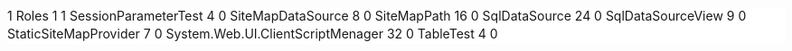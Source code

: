 <td align="left">1</td>
<td align="left"></td>
<td align="left"></td>
</tr>
<tr class="even">
<td align="left">Roles</td>
<td align="left">1</td>
<td align="left">1</td>
<td align="left"></td>
<td align="left"></td>
</tr>
<tr class="odd">
<td align="left">SessionParameterTest</td>
<td align="left">4</td>
<td align="left">0</td>
<td align="left"></td>
<td align="left"></td>
</tr>
<tr class="even">
<td align="left">SiteMapDataSource</td>
<td align="left">8</td>
<td align="left">0</td>
<td align="left"></td>
<td align="left"></td>
</tr>
<tr class="odd">
<td align="left">SiteMapPath</td>
<td align="left">16</td>
<td align="left">0</td>
<td align="left"></td>
<td align="left"></td>
</tr>
<tr class="even">
<td align="left">SqlDataSource</td>
<td align="left">24</td>
<td align="left">0</td>
<td align="left"></td>
<td align="left"></td>
</tr>
<tr class="odd">
<td align="left">SqlDataSourceView</td>
<td align="left">9</td>
<td align="left">0</td>
<td align="left"></td>
<td align="left"></td>
</tr>
<tr class="even">
<td align="left">StaticSiteMapProvider</td>
<td align="left">7</td>
<td align="left">0</td>
<td align="left"></td>
<td align="left"></td>
</tr>
<tr class="odd">
<td align="left">System.Web.UI.ClientScriptMenager</td>
<td align="left">32</td>
<td align="left">0</td>
<td align="left"></td>
<td align="left"></td>
</tr>
<tr class="even">
<td align="left">TableTest</td>
<td align="left">4</td>
<td align="left">0</td>
